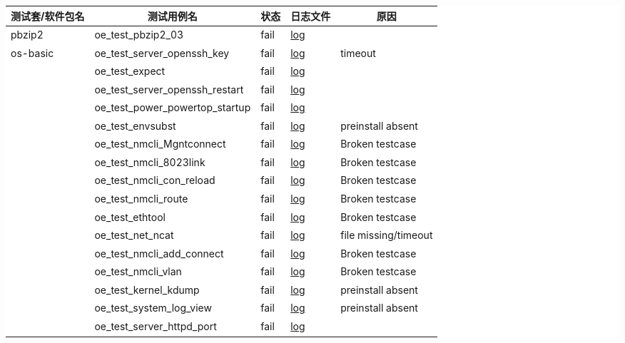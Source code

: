 | 测试套/软件包名         | 测试用例名                                                  | 状态   | 日志文件                                                                                                                | 原因                                                                                               |
|------------------|--------------------------------------------------------|------|---------------------------------------------------------------------------------------------------------------------|--------------------------------------------------------------------------------------------------|
| pbzip2           | oe_test_pbzip2_03                                      | fail | [log](./mugen-riscv/logs/pbzip2/oe_test_pbzip2_03/2023-09-02-20_04_11.log)                                          |                                                                                                  |
| os-basic         | oe_test_server_openssh_key                             | fail | [log](./mugen-riscv/logs/os-basic/oe_test_server_openssh_key/2023-09-01-11:09:56.log)                               | timeout                                                                                          |
|                  | oe_test_expect                                         | fail | [log](./mugen-riscv/logs/os-basic/oe_test_expect/2023-09-01-12:36:22.log)                                           |                                                                                                  |
|                  | oe_test_server_openssh_restart                         | fail | [log](./mugen-riscv/logs/os-basic/oe_test_server_openssh_restart/2023-09-01-12:31:53.log)                           |                                                                                                  |
|                  | oe_test_power_powertop_startup                         | fail | [log](./mugen-riscv/logs/os-basic/oe_test_power_powertop_startup/2023-09-01-11:12:06.log)                           |                                                                                                  |
|                  | oe_test_envsubst                                       | fail | [log](./mugen-riscv/logs/os-basic/oe_test_envsubst/2023-09-01-12:12:43.log)                                         | preinstall absent                                                                                |
|                  | oe_test_nmcli_Mgntconnect                              | fail | [log](./mugen-riscv/logs/os-basic/oe_test_nmcli_Mgntconnect/2023-09-01-11:05:14.log)                                | Broken testcase                                                                                  |
|                  | oe_test_nmcli_8023link                                 | fail | [log](./mugen-riscv/logs/os-basic/oe_test_nmcli_8023link/2023-09-01-11:14:11.log)                                   | Broken testcase                                                                                  |
|                  | oe_test_nmcli_con_reload                               | fail | [log](./mugen-riscv/logs/os-basic/oe_test_nmcli_con_reload/2023-09-01-12:52:18.log)                                 | Broken testcase                                                                                  |
|                  | oe_test_nmcli_route                                    | fail | [log](./mugen-riscv/logs/os-basic/oe_test_nmcli_route/2023-09-01-12:38:29.log)                                      | Broken testcase                                                                                  |
|                  | oe_test_ethtool                                        | fail | [log](./mugen-riscv/logs/os-basic/oe_test_ethtool/2023-09-01-11:09:15.log)                                          | Broken testcase                                                                                  |
|                  | oe_test_net_ncat                                       | fail | [log](./mugen-riscv/logs/os-basic/oe_test_net_ncat/2023-09-01-11:07:38.log)                                         | file missing/timeout                                                                             |
|                  | oe_test_nmcli_add_connect                              | fail | [log](./mugen-riscv/logs/os-basic/oe_test_nmcli_add_connect/2023-09-01-13:30:49.log)                                | Broken testcase                                                                                  |
|                  | oe_test_nmcli_vlan                                     | fail | [log](./mugen-riscv/logs/os-basic/oe_test_nmcli_vlan/2023-09-01-11:05:29.log)                                       | Broken testcase                                                                                  |
|                  | oe_test_kernel_kdump                                   | fail | [log](./mugen-riscv/logs/os-basic/oe_test_kernel_kdump/2023-09-01-12:20:17.log)                                     | preinstall absent                                                                                |
|                  | oe_test_system_log_view                                | fail | [log](./mugen-riscv/logs/os-basic/oe_test_system_log_view/2023-09-01-12:36:35.log)                                  | preinstall absent                                                                                |
|                  | oe_test_server_httpd_port                              | fail | [log](./mugen-riscv/logs/os-basic/oe_test_server_httpd_port/2023-09-01-11:45:26.log)                                |                                                                                                  |
